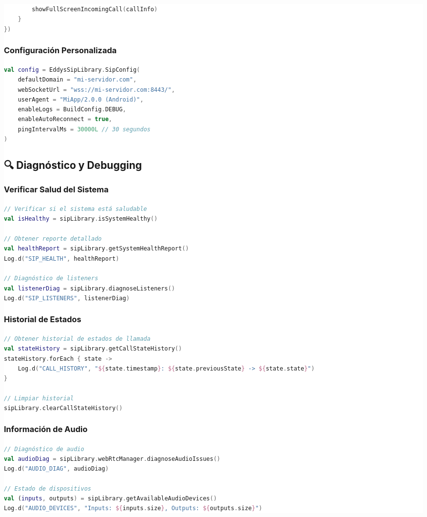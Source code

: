 ```kotlin
        showFullScreenIncomingCall(callInfo)
    }
})
```

### Configuración Personalizada

```kotlin
val config = EddysSipLibrary.SipConfig(
    defaultDomain = "mi-servidor.com",
    webSocketUrl = "wss://mi-servidor.com:8443/",
    userAgent = "MiApp/2.0.0 (Android)",
    enableLogs = BuildConfig.DEBUG,
    enableAutoReconnect = true,
    pingIntervalMs = 30000L // 30 segundos
)
```

## 🔍 Diagnóstico y Debugging

### Verificar Salud del Sistema

```kotlin
// Verificar si el sistema está saludable
val isHealthy = sipLibrary.isSystemHealthy()

// Obtener reporte detallado
val healthReport = sipLibrary.getSystemHealthReport()
Log.d("SIP_HEALTH", healthReport)

// Diagnóstico de listeners
val listenerDiag = sipLibrary.diagnoseListeners()
Log.d("SIP_LISTENERS", listenerDiag)
```

### Historial de Estados

```kotlin
// Obtener historial de estados de llamada
val stateHistory = sipLibrary.getCallStateHistory()
stateHistory.forEach { state ->
    Log.d("CALL_HISTORY", "${state.timestamp}: ${state.previousState} -> ${state.state}")
}

// Limpiar historial
sipLibrary.clearCallStateHistory()
```

### Información de Audio

```kotlin
// Diagnóstico de audio
val audioDiag = sipLibrary.webRtcManager.diagnoseAudioIssues()
Log.d("AUDIO_DIAG", audioDiag)

// Estado de dispositivos
val (inputs, outputs) = sipLibrary.getAvailableAudioDevices()
Log.d("AUDIO_DEVICES", "Inputs: ${inputs.size}, Outputs: ${outputs.size}")
```
